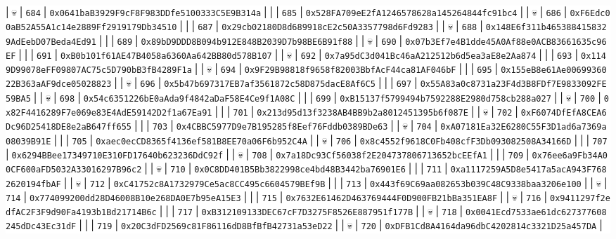 | 💀 | `684` | `0x0641baB3929F9cF8F983DDfe5100333C5E9B314a` |
|  | `685` | `0x528FA709eE2fA1246578628a145264844fc91bc4` |
| 💀 | `686` | `0xF6Edc00aB52A55A1c14e2889Ff2919179Db34510` |
|  | `687` | `0x29cb02180D8d689918cE2c50A3357798d6Fd9283` |
| 💀 | `688` | `0x148E6f311b4653884158329AdEebD07Beda4Ed91` |
|  | `689` | `0x89bD9DDD8B094b912E848B2039D7b98BE6B91f88` |
| 💀 | `690` | `0x07b3Ef7e4B1dde45A0Af88e0ACB83661635c96EF` |
|  | `691` | `0xB0b101f61AE47B4058a6360Aa642BB80d578B107` |
| 💀 | `692` | `0x7a95dC3d041Bc46aA212512b6d5ea3aE8e2Aa874` |
|  | `693` | `0x1149D99078eFF09807AC75c5D790bB3fB4289F1a` |
| 💀 | `694` | `0x9F29B98818f9658f82003BbfAcF44ca81AF046bF` |
|  | `695` | `0x155eB8e61Ae0069936022B363aAF9dce05028823` |
| 💀 | `696` | `0x5b47b697317EB7af3561872c58D875dacE8Af6C5` |
|  | `697` | `0x55A83a0c8731a23F4d3B8FDf7E9833092FE59BA5` |
| 💀 | `698` | `0x54c6351226bE0aAda9f4842aDaF58E4Ce9f1A08C` |
|  | `699` | `0xB15137f5799494b7592288E2980d758cb288a027` |
| 💀 | `700` | `0x82F4416289F7e069e83E4AdE59142D2f1a67Ea91` |
|  | `701` | `0x213d95d13f3238AB4BB9b2a8012451395b6f087E` |
| 💀 | `702` | `0xF6074DfEfA8CEA6Dc96D25418DE8e2aB647ff655` |
|  | `703` | `0x4CBBC5977D9e7B195285f8Eef76Fddb0389BDe63` |
| 💀 | `704` | `0xA07181Ea32E6280C55F3D1ad6a7369a08039B91E` |
|  | `705` | `0xaec0ecCD8365f4136ef581B8EE70a06F6b952C4A` |
| 💀 | `706` | `0x8c4552f9618C0Fb408cfF3Db093082508A34166D` |
|  | `707` | `0x6294BBee17349710E310FD17640b623236DdC92f` |
| 💀 | `708` | `0x7a18Dc93Cf56038f2E204737806713652bcEEfA1` |
|  | `709` | `0x76ee6a9Fb34A00CF600aFD5032A33016297B96c2` |
| 💀 | `710` | `0x0C8DD401B5Bb3822998ce4bd48B3442ba76901E6` |
|  | `711` | `0xa1117259A5D8e5417a5acA943F7682620194fbAF` |
| 💀 | `712` | `0xC41752c8A1732979Ce5ac8CC495c6604579BEf9B` |
|  | `713` | `0x443f69C69aa082653b039C48C9338baa3206e100` |
| 💀 | `714` | `0x774099200dd28D46008B10e268DA0E7b95eA15E3` |
|  | `715` | `0x7632E61462D463769444F0D900FB21bBa351EA8F` |
| 💀 | `716` | `0x9411297f2edfAC2F3F9d90Fa4193b1Bd21714B6c` |
|  | `717` | `0xB312109133DEC67cF7D3275F8526E887951f177B` |
| 💀 | `718` | `0x0041Ecd7533ae61dc627377608245dDc43Ec31dF` |
|  | `719` | `0x20C3dFD2569c81F86116dD8BfBfB42731a53eD22` |
| 💀 | `720` | `0xDFB1Cd8A4164da96dbC4202814c3321D25a457DA` |
